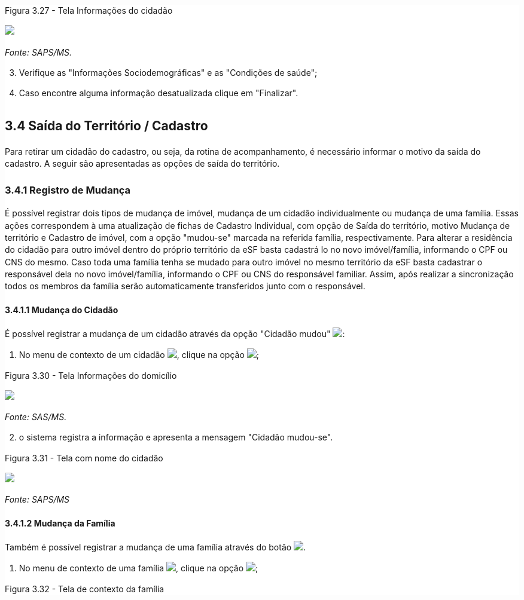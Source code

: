 Figura 3.27 - Tela Informações do cidadão

![](media/image61.png)

*Fonte: SAPS/MS.*

3.  Verifique as "Informações Sociodemográficas" e as "Condições de saúde";

4.  Caso encontre alguma informação desatualizada clique em "Finalizar".

## 3.4 Saída do Território / Cadastro

Para retirar um cidadão do cadastro, ou seja, da rotina de acompanhamento, é necessário informar o motivo da saída do cadastro. A seguir são apresentadas as opções de saída do território.

### 3.4.1 Registro de Mudança

É possível registrar dois tipos de mudança de imóvel, mudança de um cidadão individualmente ou mudança de uma família. Essas ações correspondem à uma atualização de fichas de Cadastro Individual, com opção de Saída do território, motivo Mudança de território e Cadastro de imóvel, com a opção "mudou-se" marcada na referida família, respectivamente. Para alterar a residência do cidadão para outro imóvel dentro do próprio território da eSF basta cadastrá lo no novo imóvel/família, informando o CPF ou CNS do mesmo. Caso toda uma família tenha se mudado para outro imóvel no mesmo território da eSF basta cadastrar o responsável dela no novo imóvel/família, informando o CPF ou CNS do responsável familiar. Assim, após realizar a sincronização todos os membros da família serão automaticamente transferidos junto com o responsável.

#### 3.4.1.1 Mudança do Cidadão

É possível registrar a mudança de um cidadão através da opção "Cidadão mudou" ![](media/image49.png):

1.  No menu de contexto de um cidadão ![](media/image65.png), clique na opção ![](media/image49.png);

Figura 3.30 - Tela Informações do domicílio

![](media/image66.png)

*Fonte: SAS/MS.*

2.  o sistema registra a informação e apresenta a mensagem "Cidadão mudou-se".

Figura 3.31 - Tela com nome do cidadão

![](media/image67.png)

*Fonte: SAPS/MS*

#### 3.4.1.2 Mudança da Família

Também é possível registrar a mudança de uma família através do botão ![](media/image68.png).

1.  No menu de contexto de uma família ![](media/image65.png), clique na opção ![](media/image68.png);

Figura 3.32 - Tela de contexto da família
